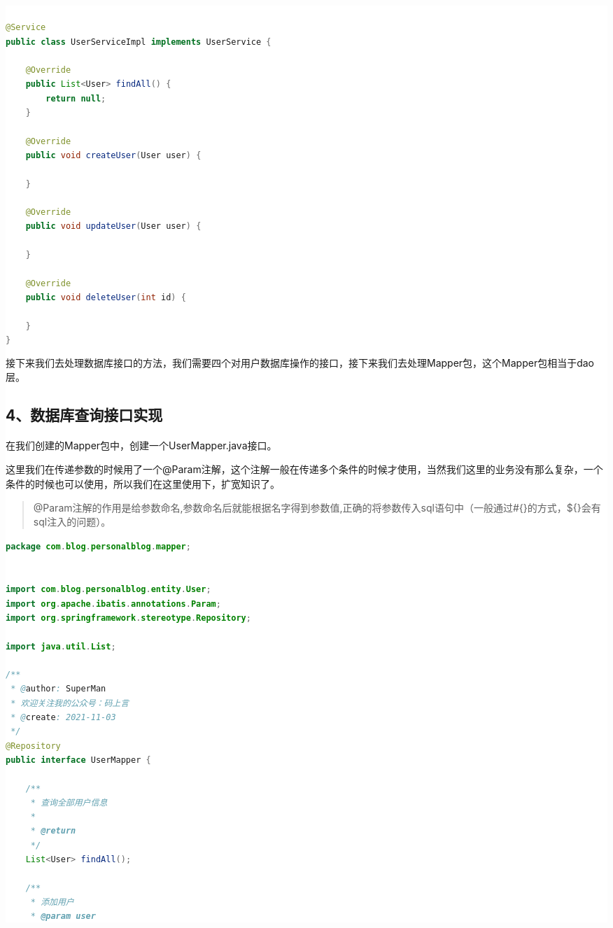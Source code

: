 ```java

@Service
public class UserServiceImpl implements UserService {

    @Override
    public List<User> findAll() {
        return null;
    }

    @Override
    public void createUser(User user) {

    }

    @Override
    public void updateUser(User user) {

    }

    @Override
    public void deleteUser(int id) {

    }
}

```
接下来我们去处理数据库接口的方法，我们需要四个对用户数据库操作的接口，接下来我们去处理Mapper包，这个Mapper包相当于dao层。


## 4、数据库查询接口实现
在我们创建的Mapper包中，创建一个UserMapper.java接口。

这里我们在传递参数的时候用了一个@Param注解，这个注解一般在传递多个条件的时候才使用，当然我们这里的业务没有那么复杂，一个条件的时候也可以使用，所以我们在这里使用下，扩宽知识了。

> @Param注解的作用是给参数命名,参数命名后就能根据名字得到参数值,正确的将参数传入sql语句中（一般通过#{}的方式，${}会有sql注入的问题）。

```java
package com.blog.personalblog.mapper;


import com.blog.personalblog.entity.User;
import org.apache.ibatis.annotations.Param;
import org.springframework.stereotype.Repository;

import java.util.List;

/**
 * @author: SuperMan
 * 欢迎关注我的公众号：码上言
 * @create: 2021-11-03
 */
@Repository
public interface UserMapper {

    /**
     * 查询全部用户信息
     *
     * @return
     */
    List<User> findAll();

    /**
     * 添加用户
     * @param user
```